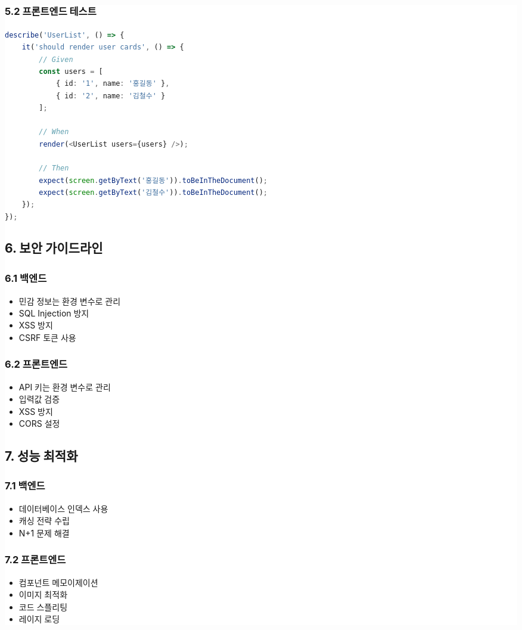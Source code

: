 ### 5.2 프론트엔드 테스트
```typescript
describe('UserList', () => {
    it('should render user cards', () => {
        // Given
        const users = [
            { id: '1', name: '홍길동' },
            { id: '2', name: '김철수' }
        ];

        // When
        render(<UserList users={users} />);

        // Then
        expect(screen.getByText('홍길동')).toBeInTheDocument();
        expect(screen.getByText('김철수')).toBeInTheDocument();
    });
});
```

## 6. 보안 가이드라인

### 6.1 백엔드
- 민감 정보는 환경 변수로 관리
- SQL Injection 방지
- XSS 방지
- CSRF 토큰 사용

### 6.2 프론트엔드
- API 키는 환경 변수로 관리
- 입력값 검증
- XSS 방지
- CORS 설정

## 7. 성능 최적화

### 7.1 백엔드
- 데이터베이스 인덱스 사용
- 캐싱 전략 수립
- N+1 문제 해결

### 7.2 프론트엔드
- 컴포넌트 메모이제이션
- 이미지 최적화
- 코드 스플리팅
- 레이지 로딩 